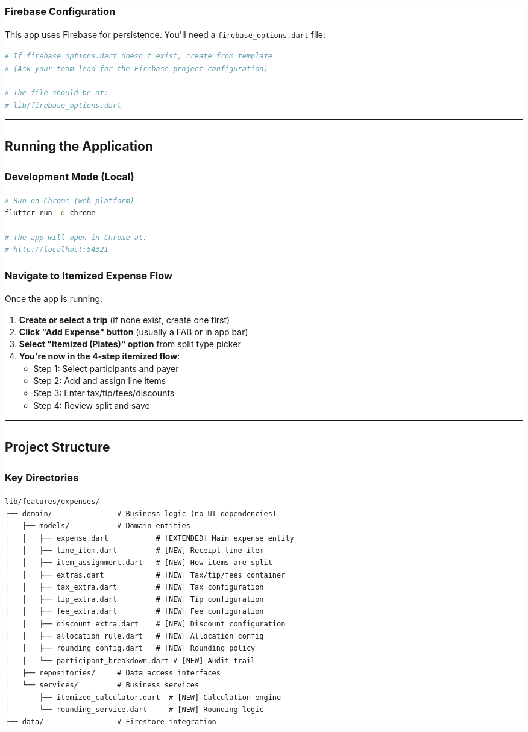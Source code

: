### Firebase Configuration

This app uses Firebase for persistence. You'll need a `firebase_options.dart` file:

```bash
# If firebase_options.dart doesn't exist, create from template
# (Ask your team lead for the Firebase project configuration)

# The file should be at:
# lib/firebase_options.dart
```

---

## Running the Application

### Development Mode (Local)

```bash
# Run on Chrome (web platform)
flutter run -d chrome

# The app will open in Chrome at:
# http://localhost:54321
```

### Navigate to Itemized Expense Flow

Once the app is running:

1. **Create or select a trip** (if none exist, create one first)
2. **Click "Add Expense" button** (usually a FAB or in app bar)
3. **Select "Itemized (Plates)" option** from split type picker
4. **You're now in the 4-step itemized flow**:
   - Step 1: Select participants and payer
   - Step 2: Add and assign line items
   - Step 3: Enter tax/tip/fees/discounts
   - Step 4: Review split and save

---

## Project Structure

### Key Directories

```
lib/features/expenses/
├── domain/               # Business logic (no UI dependencies)
│   ├── models/           # Domain entities
│   │   ├── expense.dart           # [EXTENDED] Main expense entity
│   │   ├── line_item.dart         # [NEW] Receipt line item
│   │   ├── item_assignment.dart   # [NEW] How items are split
│   │   ├── extras.dart            # [NEW] Tax/tip/fees container
│   │   ├── tax_extra.dart         # [NEW] Tax configuration
│   │   ├── tip_extra.dart         # [NEW] Tip configuration
│   │   ├── fee_extra.dart         # [NEW] Fee configuration
│   │   ├── discount_extra.dart    # [NEW] Discount configuration
│   │   ├── allocation_rule.dart   # [NEW] Allocation config
│   │   ├── rounding_config.dart   # [NEW] Rounding policy
│   │   └── participant_breakdown.dart # [NEW] Audit trail
│   ├── repositories/     # Data access interfaces
│   └── services/         # Business services
│       ├── itemized_calculator.dart  # [NEW] Calculation engine
│       └── rounding_service.dart     # [NEW] Rounding logic
├── data/                 # Firestore integration
```